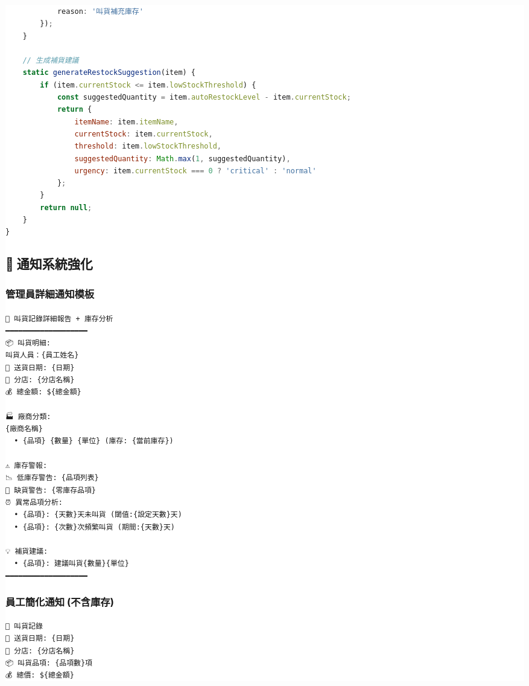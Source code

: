 ```javascript
            reason: '叫貨補充庫存'
        });
    }
    
    // 生成補貨建議
    static generateRestockSuggestion(item) {
        if (item.currentStock <= item.lowStockThreshold) {
            const suggestedQuantity = item.autoRestockLevel - item.currentStock;
            return {
                itemName: item.itemName,
                currentStock: item.currentStock,
                threshold: item.lowStockThreshold,
                suggestedQuantity: Math.max(1, suggestedQuantity),
                urgency: item.currentStock === 0 ? 'critical' : 'normal'
            };
        }
        return null;
    }
}
```

## 🎯 通知系統強化

### 管理員詳細通知模板
```
🛒 叫貨記錄詳細報告 + 庫存分析
━━━━━━━━━━━━━━━━━━━
📦 叫貨明細:
叫貨人員：{員工姓名}
📅 送貨日期: {日期}
🏪 分店: {分店名稱}
💰 總金額: ${總金額}

🏭 廠商分類:
{廠商名稱}
  • {品項} {數量} {單位} (庫存: {當前庫存})

⚠️ 庫存警報:
📉 低庫存警告: {品項列表}
🚨 缺貨警告: {零庫存品項}
⏰ 異常品項分析:
  • {品項}: {天數}天未叫貨 (閾值:{設定天數}天)
  • {品項}: {次數}次頻繁叫貨 (期間:{天數}天)

💡 補貨建議:
  • {品項}: 建議叫貨{數量}{單位}
━━━━━━━━━━━━━━━━━━━
```

### 員工簡化通知 (不含庫存)
```
🛒 叫貨記錄
📅 送貨日期: {日期}
🏪 分店: {分店名稱}
📦 叫貨品項: {品項數}項
💰 總價: ${總金額}
```
